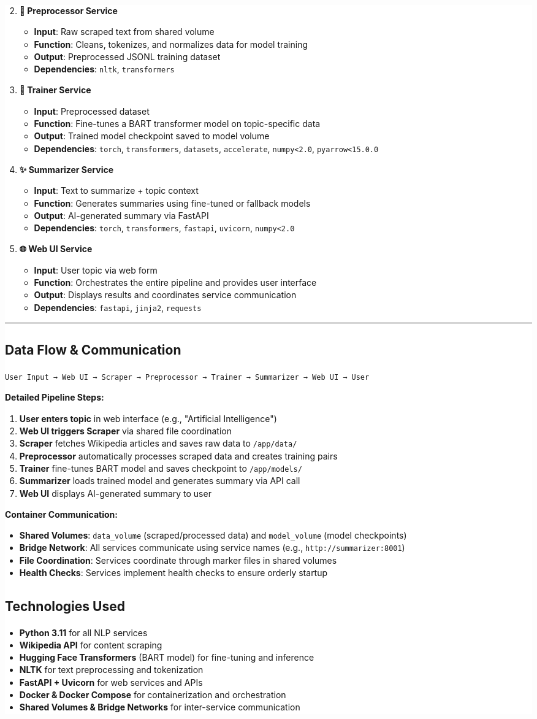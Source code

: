 2. **🧹 Preprocessor Service**
   - **Input**: Raw scraped text from shared volume
   - **Function**: Cleans, tokenizes, and normalizes data for model training
   - **Output**: Preprocessed JSONL training dataset
   - **Dependencies**: `nltk`, `transformers`

3. **🤖 Trainer Service**
   - **Input**: Preprocessed dataset
   - **Function**: Fine-tunes a BART transformer model on topic-specific data
   - **Output**: Trained model checkpoint saved to model volume
   - **Dependencies**: `torch`, `transformers`, `datasets`, `accelerate`, `numpy<2.0`, `pyarrow<15.0.0`

4. **✨ Summarizer Service**
   - **Input**: Text to summarize + topic context
   - **Function**: Generates summaries using fine-tuned or fallback models
   - **Output**: AI-generated summary via FastAPI
   - **Dependencies**: `torch`, `transformers`, `fastapi`, `uvicorn`, `numpy<2.0`

5. **🌐 Web UI Service**
   - **Input**: User topic via web form
   - **Function**: Orchestrates the entire pipeline and provides user interface
   - **Output**: Displays results and coordinates service communication
   - **Dependencies**: `fastapi`, `jinja2`, `requests`

---

## Data Flow & Communication

```
User Input → Web UI → Scraper → Preprocessor → Trainer → Summarizer → Web UI → User
```

**Detailed Pipeline Steps:**
1. **User enters topic** in web interface (e.g., "Artificial Intelligence")
2. **Web UI triggers Scraper** via shared file coordination
3. **Scraper** fetches Wikipedia articles and saves raw data to `/app/data/`
4. **Preprocessor** automatically processes scraped data and creates training pairs
5. **Trainer** fine-tunes BART model and saves checkpoint to `/app/models/`
6. **Summarizer** loads trained model and generates summary via API call
7. **Web UI** displays AI-generated summary to user

**Container Communication:**
- **Shared Volumes**: `data_volume` (scraped/processed data) and `model_volume` (model checkpoints)
- **Bridge Network**: All services communicate using service names (e.g., `http://summarizer:8001`)
- **File Coordination**: Services coordinate through marker files in shared volumes
- **Health Checks**: Services implement health checks to ensure orderly startup

## Technologies Used

- **Python 3.11** for all NLP services
- **Wikipedia API** for content scraping  
- **Hugging Face Transformers** (BART model) for fine-tuning and inference
- **NLTK** for text preprocessing and tokenization
- **FastAPI + Uvicorn** for web services and APIs
- **Docker & Docker Compose** for containerization and orchestration
- **Shared Volumes & Bridge Networks** for inter-service communication
